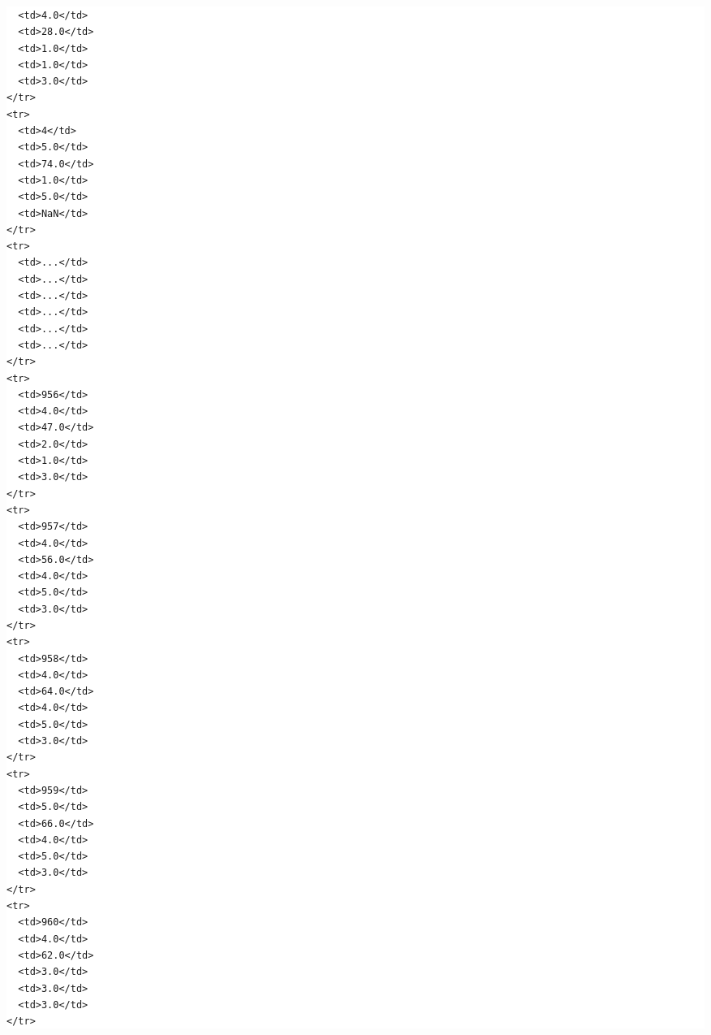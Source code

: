       <td>4.0</td>
      <td>28.0</td>
      <td>1.0</td>
      <td>1.0</td>
      <td>3.0</td>
    </tr>
    <tr>
      <td>4</td>
      <td>5.0</td>
      <td>74.0</td>
      <td>1.0</td>
      <td>5.0</td>
      <td>NaN</td>
    </tr>
    <tr>
      <td>...</td>
      <td>...</td>
      <td>...</td>
      <td>...</td>
      <td>...</td>
      <td>...</td>
    </tr>
    <tr>
      <td>956</td>
      <td>4.0</td>
      <td>47.0</td>
      <td>2.0</td>
      <td>1.0</td>
      <td>3.0</td>
    </tr>
    <tr>
      <td>957</td>
      <td>4.0</td>
      <td>56.0</td>
      <td>4.0</td>
      <td>5.0</td>
      <td>3.0</td>
    </tr>
    <tr>
      <td>958</td>
      <td>4.0</td>
      <td>64.0</td>
      <td>4.0</td>
      <td>5.0</td>
      <td>3.0</td>
    </tr>
    <tr>
      <td>959</td>
      <td>5.0</td>
      <td>66.0</td>
      <td>4.0</td>
      <td>5.0</td>
      <td>3.0</td>
    </tr>
    <tr>
      <td>960</td>
      <td>4.0</td>
      <td>62.0</td>
      <td>3.0</td>
      <td>3.0</td>
      <td>3.0</td>
    </tr>
  </tbody>
</table>